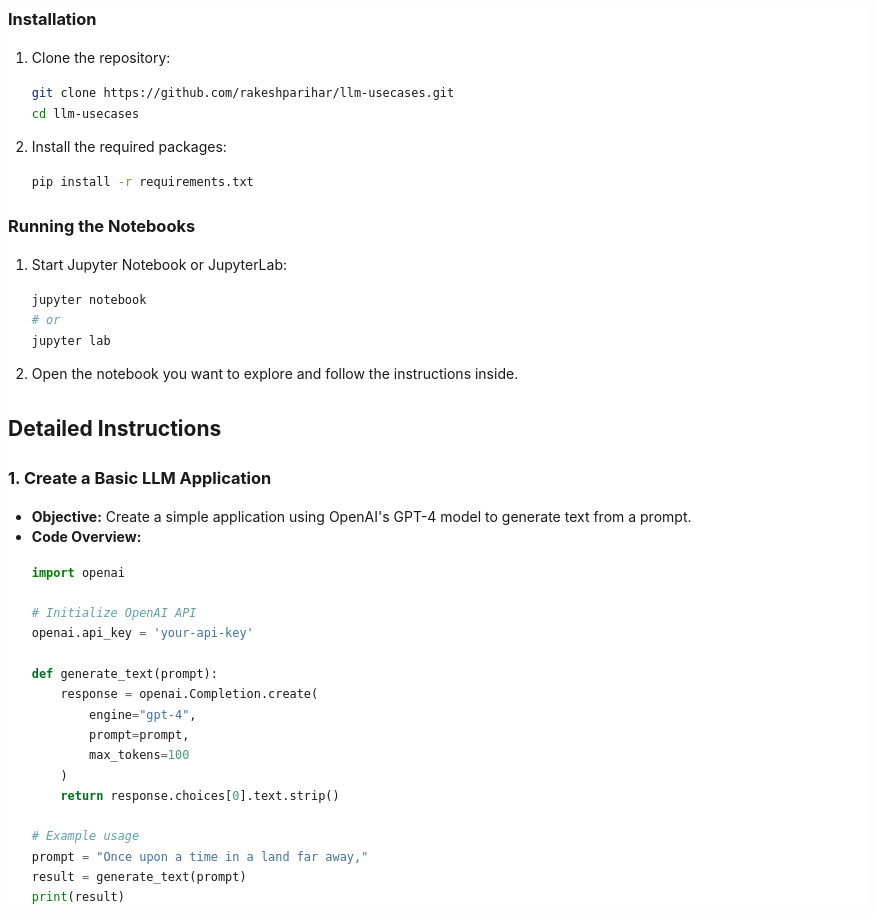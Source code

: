### Installation

1. Clone the repository:
    ```bash
    git clone https://github.com/rakeshparihar/llm-usecases.git
    cd llm-usecases
    ```

2. Install the required packages:
    ```bash
    pip install -r requirements.txt
    ```

### Running the Notebooks

1. Start Jupyter Notebook or JupyterLab:
    ```bash
    jupyter notebook
    # or
    jupyter lab
    ```

2. Open the notebook you want to explore and follow the instructions inside.

## Detailed Instructions

### 1. Create a Basic LLM Application
- **Objective:** Create a simple application using OpenAI's GPT-4 model to generate text from a prompt.
- **Code Overview:**
    ```python
    import openai

    # Initialize OpenAI API
    openai.api_key = 'your-api-key'

    def generate_text(prompt):
        response = openai.Completion.create(
            engine="gpt-4",
            prompt=prompt,
            max_tokens=100
        )
        return response.choices[0].text.strip()

    # Example usage
    prompt = "Once upon a time in a land far away,"
    result = generate_text(prompt)
    print(result)
    ```
